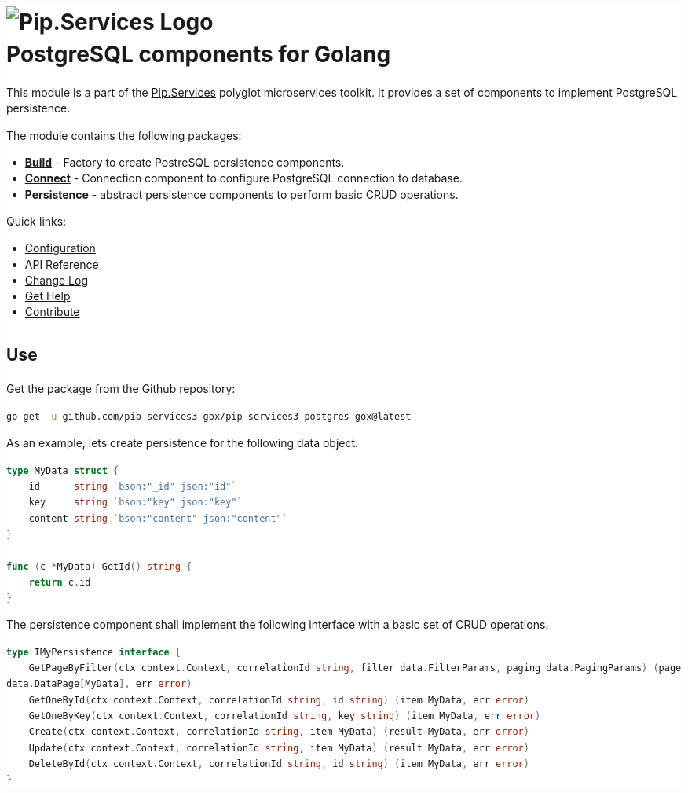 # <img src="https://uploads-ssl.webflow.com/5ea5d3315186cf5ec60c3ee4/5edf1c94ce4c859f2b188094_logo.svg" alt="Pip.Services Logo" width="200"> <br/> PostgreSQL components for Golang

This module is a part of the [Pip.Services](http://pipservices.org) polyglot microservices toolkit. It provides a set of components to implement PostgreSQL persistence.

The module contains the following packages:
- [**Build**](https://godoc.org/github.com/pip-services3-gox/pip-services3-postgres-gox/build) - Factory to create PostreSQL persistence components.
- [**Connect**](https://godoc.org/github.com/pip-services3-gox/pip-services3-postgres-gox/connect) - Connection component to configure PostgreSQL connection to database.
- [**Persistence**](https://godoc.org/github.com/pip-services3-gox/pip-services3-postgres-gox/persistence) - abstract persistence components to perform basic CRUD operations.

<a name="links"></a> Quick links:

* [Configuration](http://docs.pipservices.org/conceptual/configuration/component_configuration/)
* [API Reference](https://godoc.org/github.com/pip-services3-gox/pip-services3-postgres-gox/)
* [Change Log](CHANGELOG.md)
* [Get Help](http://docs.pipservices.org/get_help/)
* [Contribute](http://docs.pipservices.org/contribute/)

## Use

Get the package from the Github repository:
```bash
go get -u github.com/pip-services3-gox/pip-services3-postgres-gox@latest
```

As an example, lets create persistence for the following data object.

```go
type MyData struct {
	id      string `bson:"_id" json:"id"`
	key     string `bson:"key" json:"key"`
	content string `bson:"content" json:"content"`
}

func (c *MyData) GetId() string {
	return c.id
}
```

The persistence component shall implement the following interface with a basic set of CRUD operations.

```go
type IMyPersistence interface {
	GetPageByFilter(ctx context.Context, correlationId string, filter data.FilterParams, paging data.PagingParams) (page data.DataPage[MyData], err error)
	GetOneById(ctx context.Context, correlationId string, id string) (item MyData, err error)
	GetOneByKey(ctx context.Context, correlationId string, key string) (item MyData, err error)
	Create(ctx context.Context, correlationId string, item MyData) (result MyData, err error)
	Update(ctx context.Context, correlationId string, item MyData) (result MyData, err error)
	DeleteById(ctx context.Context, correlationId string, id string) (item MyData, err error)
}
```
